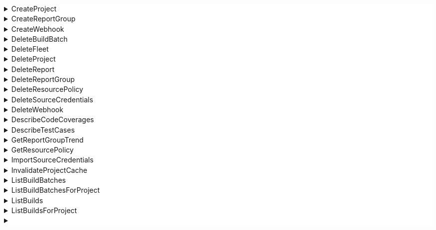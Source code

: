 <details><summary>
CreateProject
</summary></details>
<details><summary>
CreateReportGroup
</summary></details>
<details><summary>
CreateWebhook
</summary></details>
<details><summary>
DeleteBuildBatch
</summary></details>
<details><summary>
DeleteFleet
</summary></details>
<details><summary>
DeleteProject
</summary></details>
<details><summary>
DeleteReport
</summary></details>
<details><summary>
DeleteReportGroup
</summary></details>
<details><summary>
DeleteResourcePolicy
</summary></details>
<details><summary>
DeleteSourceCredentials
</summary></details>
<details><summary>
DeleteWebhook
</summary></details>
<details><summary>
DescribeCodeCoverages
</summary></details>
<details><summary>
DescribeTestCases
</summary></details>
<details><summary>
GetReportGroupTrend
</summary></details>
<details><summary>
GetResourcePolicy
</summary></details>
<details><summary>
ImportSourceCredentials
</summary></details>
<details><summary>
InvalidateProjectCache
</summary></details>
<details><summary>
ListBuildBatches
</summary></details>
<details><summary>
ListBuildBatchesForProject
</summary></details>
<details><summary>
ListBuilds
</summary></details>
<details><summary>
ListBuildsForProject
</summary></details>
<details><summary>